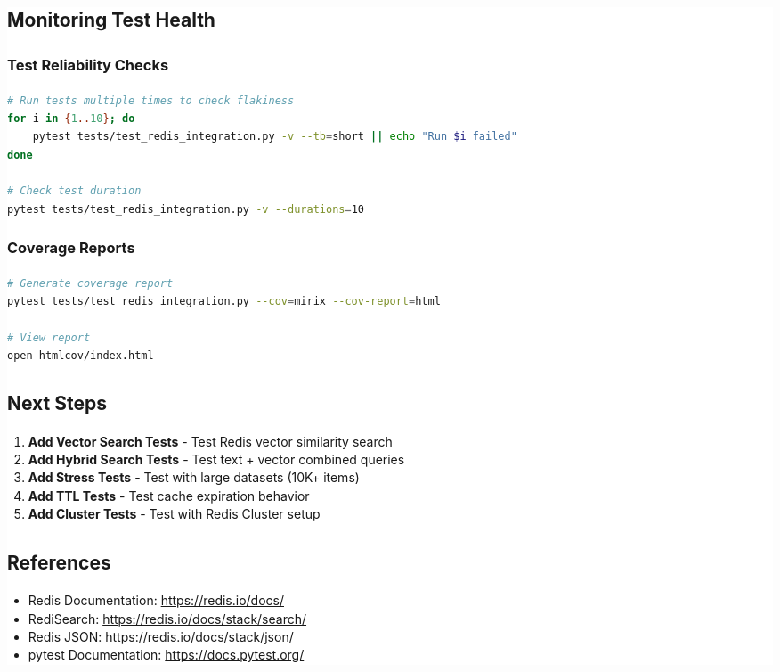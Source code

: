 ## Monitoring Test Health

### Test Reliability Checks

```bash
# Run tests multiple times to check flakiness
for i in {1..10}; do
    pytest tests/test_redis_integration.py -v --tb=short || echo "Run $i failed"
done

# Check test duration
pytest tests/test_redis_integration.py -v --durations=10
```

### Coverage Reports

```bash
# Generate coverage report
pytest tests/test_redis_integration.py --cov=mirix --cov-report=html

# View report
open htmlcov/index.html
```

## Next Steps

1. **Add Vector Search Tests** - Test Redis vector similarity search
2. **Add Hybrid Search Tests** - Test text + vector combined queries  
3. **Add Stress Tests** - Test with large datasets (10K+ items)
4. **Add TTL Tests** - Test cache expiration behavior
5. **Add Cluster Tests** - Test with Redis Cluster setup

## References

- Redis Documentation: https://redis.io/docs/
- RediSearch: https://redis.io/docs/stack/search/
- Redis JSON: https://redis.io/docs/stack/json/
- pytest Documentation: https://docs.pytest.org/

